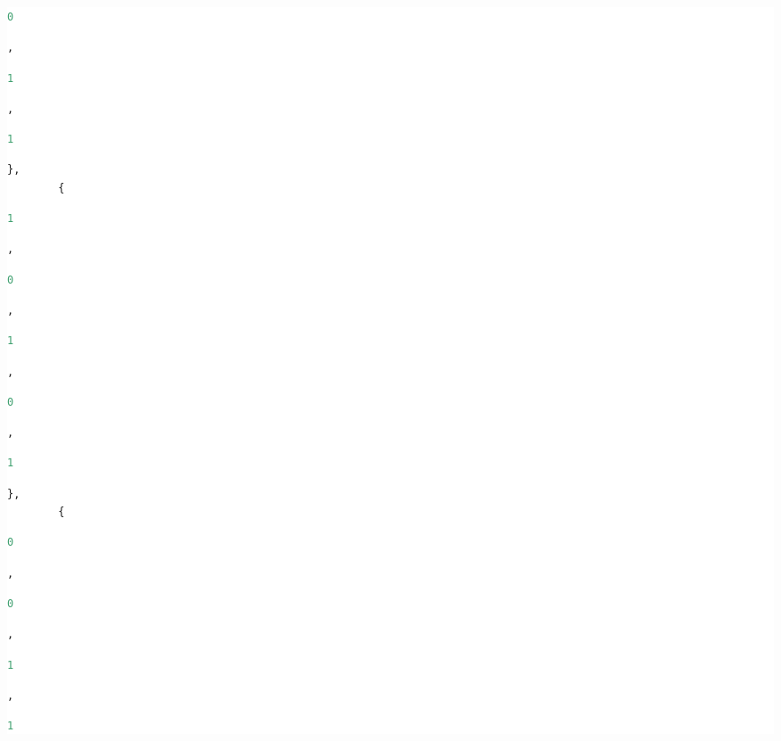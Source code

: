 ```python
```
```python
0
```
```python
,
```
```python
1
```
```python
,
```
```python
1
```
```python
},
        {
```
```python
1
```
```python
,
```
```python
0
```
```python
,
```
```python
1
```
```python
,
```
```python
0
```
```python
,
```
```python
1
```
```python
},
        {
```
```python
0
```
```python
,
```
```python
0
```
```python
,
```
```python
1
```
```python
,
```
```python
1
```
